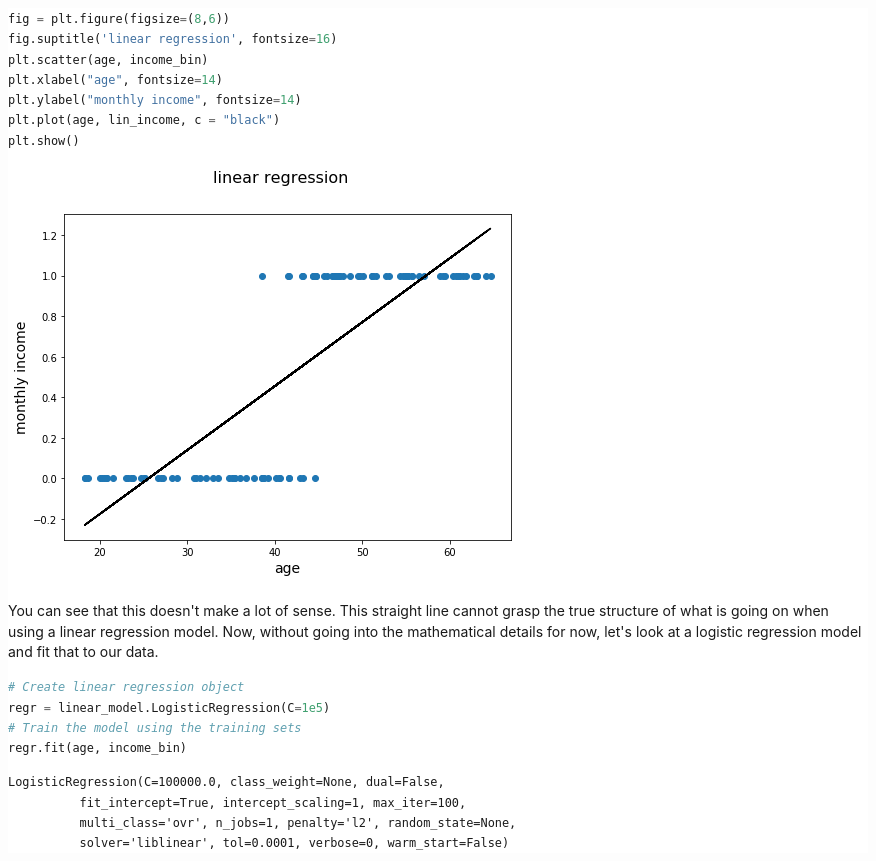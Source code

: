 
```python
fig = plt.figure(figsize=(8,6))
fig.suptitle('linear regression', fontsize=16)
plt.scatter(age, income_bin)
plt.xlabel("age", fontsize=14)
plt.ylabel("monthly income", fontsize=14)
plt.plot(age, lin_income, c = "black")
plt.show()
```


![png](index_files/index_16_0.png)


You can see that this doesn't make a lot of sense. This straight line cannot grasp the true structure of what is going on when using a linear regression model. Now, without going into the mathematical details for now, let's look at a logistic regression model and fit that to our data.


```python
# Create linear regression object
regr = linear_model.LogisticRegression(C=1e5)
# Train the model using the training sets
regr.fit(age, income_bin)
```




    LogisticRegression(C=100000.0, class_weight=None, dual=False,
              fit_intercept=True, intercept_scaling=1, max_iter=100,
              multi_class='ovr', n_jobs=1, penalty='l2', random_state=None,
              solver='liblinear', tol=0.0001, verbose=0, warm_start=False)

